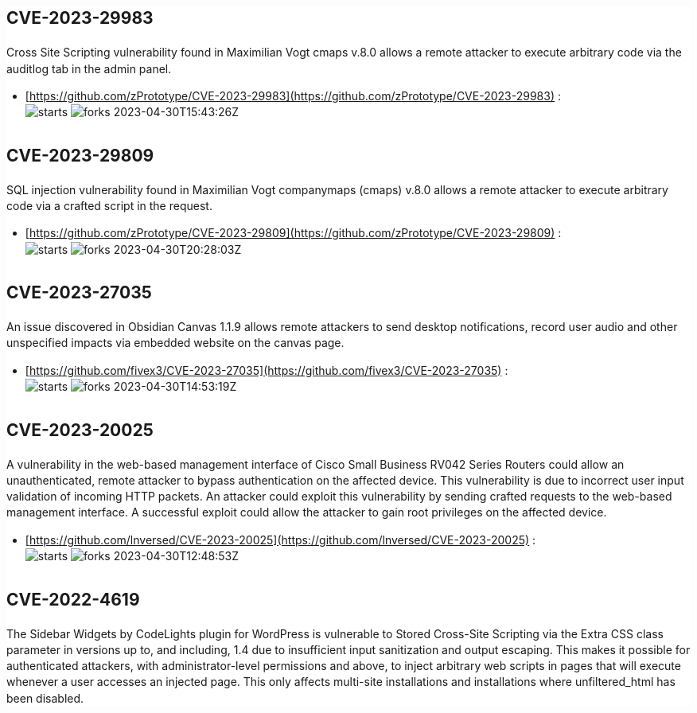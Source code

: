 ## CVE-2023-29983
 Cross Site Scripting vulnerability found in Maximilian Vogt cmaps v.8.0 allows a remote attacker to execute arbitrary code via the auditlog tab in the admin panel.

- [https://github.com/zPrototype/CVE-2023-29983](https://github.com/zPrototype/CVE-2023-29983) :  
![starts](https://img.shields.io/github/stars/zPrototype/CVE-2023-29983.svg) 
![forks](https://img.shields.io/github/forks/zPrototype/CVE-2023-29983.svg) 
2023-04-30T15:43:26Z

## CVE-2023-29809
 SQL injection vulnerability found in Maximilian Vogt companymaps (cmaps) v.8.0 allows a remote attacker to execute arbitrary code via a crafted script in the request.

- [https://github.com/zPrototype/CVE-2023-29809](https://github.com/zPrototype/CVE-2023-29809) :  
![starts](https://img.shields.io/github/stars/zPrototype/CVE-2023-29809.svg) 
![forks](https://img.shields.io/github/forks/zPrototype/CVE-2023-29809.svg) 
2023-04-30T20:28:03Z

## CVE-2023-27035
 An issue discovered in Obsidian Canvas 1.1.9 allows remote attackers to send desktop notifications, record user audio and other unspecified impacts via embedded website on the canvas page.

- [https://github.com/fivex3/CVE-2023-27035](https://github.com/fivex3/CVE-2023-27035) :  
![starts](https://img.shields.io/github/stars/fivex3/CVE-2023-27035.svg) 
![forks](https://img.shields.io/github/forks/fivex3/CVE-2023-27035.svg) 
2023-04-30T14:53:19Z

## CVE-2023-20025
 A vulnerability in the web-based management interface of Cisco Small Business RV042 Series Routers could allow an unauthenticated, remote attacker to bypass authentication on the affected device. This vulnerability is due to incorrect user input validation of incoming HTTP packets. An attacker could exploit this vulnerability by sending crafted requests to the web-based management interface. A successful exploit could allow the attacker to gain root privileges on the affected device.

- [https://github.com/lnversed/CVE-2023-20025](https://github.com/lnversed/CVE-2023-20025) :  
![starts](https://img.shields.io/github/stars/lnversed/CVE-2023-20025.svg) 
![forks](https://img.shields.io/github/forks/lnversed/CVE-2023-20025.svg) 
2023-04-30T12:48:53Z

## CVE-2022-4619
 The Sidebar Widgets by CodeLights plugin for WordPress is vulnerable to Stored Cross-Site Scripting via the Extra CSS class parameter in versions up to, and including, 1.4 due to insufficient input sanitization and output escaping. This makes it possible for authenticated attackers, with administrator-level permissions and above, to inject arbitrary web scripts in pages that will execute whenever a user accesses an injected page. This only affects multi-site installations and installations where unfiltered_html has been disabled.
